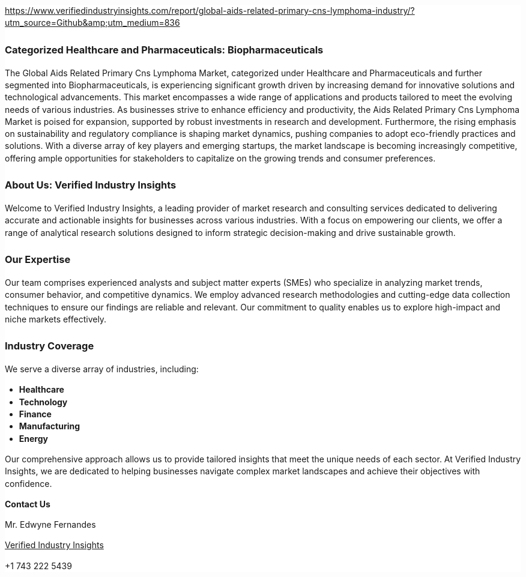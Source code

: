 </strong><a href="https://www.verifiedindustryinsights.com/report/global-aids-related-primary-cns-lymphoma-industry/?utm_source=Github&amp;utm_medium=836">https://www.verifiedindustryinsights.com/report/global-aids-related-primary-cns-lymphoma-industry/?utm_source=Github&amp;utm_medium=836</a>&nbsp;</p><h3>Categorized Healthcare and Pharmaceuticals: Biopharmaceuticals </h3><p>The Global Aids Related Primary Cns Lymphoma Market, categorized under Healthcare and Pharmaceuticals and further segmented into Biopharmaceuticals, is experiencing significant growth driven by increasing demand for innovative solutions and technological advancements. This market encompasses a wide range of applications and products tailored to meet the evolving needs of various industries. As businesses strive to enhance efficiency and productivity, the Aids Related Primary Cns Lymphoma Market is poised for expansion, supported by robust investments in research and development. Furthermore, the rising emphasis on sustainability and regulatory compliance is shaping market dynamics, pushing companies to adopt eco-friendly practices and solutions. With a diverse array of key players and emerging startups, the market landscape is becoming increasingly competitive, offering ample opportunities for stakeholders to capitalize on the growing trends and consumer preferences.</p><h3>About Us: Verified Industry Insights</h3><p>Welcome to Verified Industry Insights, a leading provider of market research and consulting services dedicated to delivering accurate and actionable insights for businesses across various industries. With a focus on empowering our clients, we offer a range of analytical research solutions designed to inform strategic decision-making and drive sustainable growth.</p><h3>Our Expertise</h3><p>Our team comprises experienced analysts and subject matter experts (SMEs) who specialize in analyzing market trends, consumer behavior, and competitive dynamics. We employ advanced research methodologies and cutting-edge data collection techniques to ensure our findings are reliable and relevant. Our commitment to quality enables us to explore high-impact and niche markets effectively.</p><h3>Industry Coverage</h3><p>We serve a diverse array of industries, including:</p><ul><li><strong>Healthcare</strong></li><li><strong>Technology</strong></li><li><strong>Finance</strong></li><li><strong>Manufacturing</strong></li><li><strong>Energy</strong></li></ul><p>Our comprehensive approach allows us to provide tailored insights that meet the unique needs of each sector. At Verified Industry Insights, we are dedicated to helping businesses navigate complex market landscapes and achieve their objectives with confidence.</p><p><strong>Contact Us</strong></p><p>Mr. Edwyne Fernandes</p><p><a href="https://www.verifiedindustryinsights.com/">Verified Industry Insights</a></p><p>+1 743 222 5439</p>
